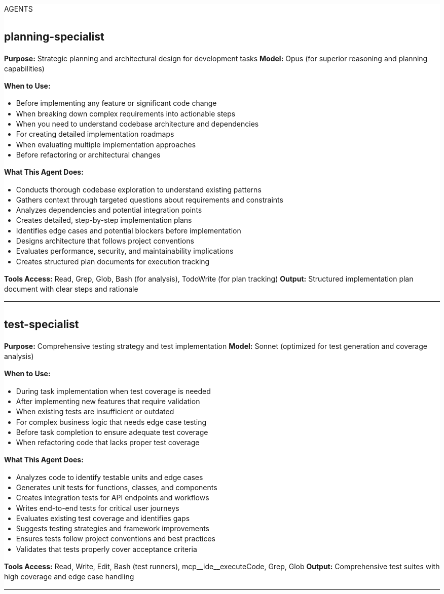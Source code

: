 AGENTS

## planning-specialist
**Purpose:** Strategic planning and architectural design for development tasks
**Model:** Opus (for superior reasoning and planning capabilities)

**When to Use:**
- Before implementing any feature or significant code change
- When breaking down complex requirements into actionable steps
- When you need to understand codebase architecture and dependencies
- For creating detailed implementation roadmaps
- When evaluating multiple implementation approaches
- Before refactoring or architectural changes

**What This Agent Does:**
- Conducts thorough codebase exploration to understand existing patterns
- Gathers context through targeted questions about requirements and constraints
- Analyzes dependencies and potential integration points
- Creates detailed, step-by-step implementation plans
- Identifies edge cases and potential blockers before implementation
- Designs architecture that follows project conventions
- Evaluates performance, security, and maintainability implications
- Creates structured plan documents for execution tracking

**Tools Access:** Read, Grep, Glob, Bash (for analysis), TodoWrite (for plan tracking)
**Output:** Structured implementation plan document with clear steps and rationale

---

## test-specialist
**Purpose:** Comprehensive testing strategy and test implementation
**Model:** Sonnet (optimized for test generation and coverage analysis)

**When to Use:**
- During task implementation when test coverage is needed
- After implementing new features that require validation
- When existing tests are insufficient or outdated
- For complex business logic that needs edge case testing
- Before task completion to ensure adequate test coverage
- When refactoring code that lacks proper test coverage

**What This Agent Does:**
- Analyzes code to identify testable units and edge cases
- Generates unit tests for functions, classes, and components
- Creates integration tests for API endpoints and workflows
- Writes end-to-end tests for critical user journeys
- Evaluates existing test coverage and identifies gaps
- Suggests testing strategies and framework improvements
- Ensures tests follow project conventions and best practices
- Validates that tests properly cover acceptance criteria

**Tools Access:** Read, Write, Edit, Bash (test runners), mcp__ide__executeCode, Grep, Glob
**Output:** Comprehensive test suites with high coverage and edge case handling

---